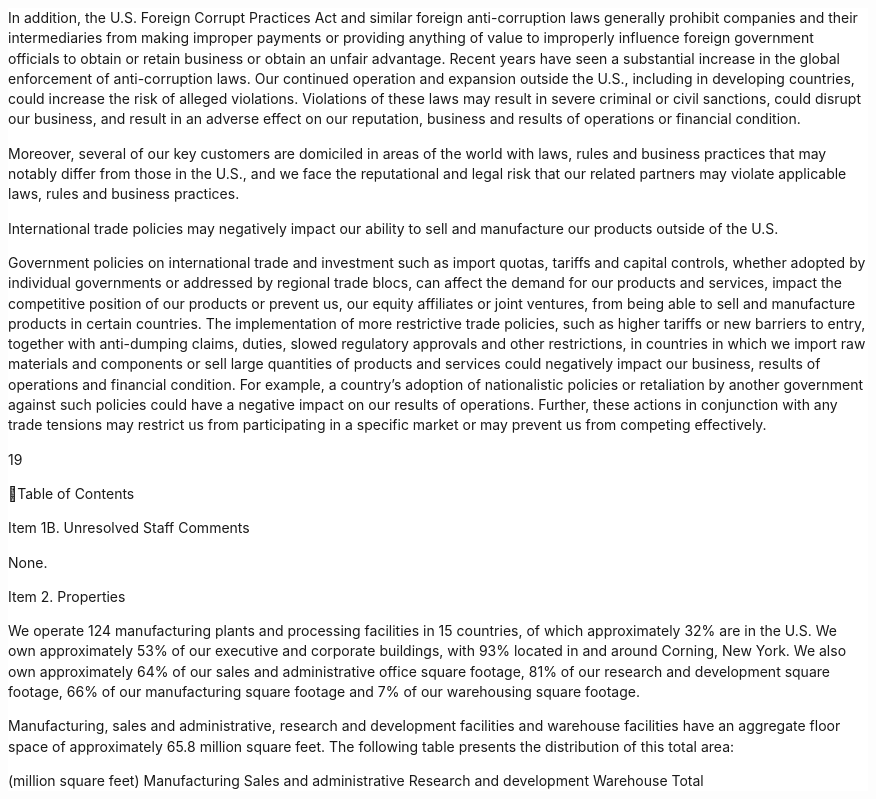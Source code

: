 In addition, the U.S. Foreign Corrupt Practices Act and similar foreign anti-corruption laws generally prohibit companies and their intermediaries from making improper
payments or providing anything of value to improperly influence foreign government officials to obtain or retain business or obtain an unfair advantage. Recent years
have seen a substantial increase in the global enforcement of anti-corruption laws. Our continued operation and expansion outside the U.S., including in developing
countries, could increase the risk of alleged violations. Violations of these laws may result in severe criminal or civil sanctions, could disrupt our business, and result in
an adverse effect on our reputation, business and results of operations or financial condition.

Moreover, several of our key customers are domiciled in areas of the world with laws, rules and business practices that may notably differ from those in the U.S., and we
face the reputational and legal risk that our related partners may violate applicable laws, rules and business practices.

International trade policies may negatively impact our ability to sell and manufacture our products outside of the U.S.

Government policies on international trade and investment such as import quotas, tariffs and capital controls, whether adopted by individual governments or addressed
by regional trade blocs, can affect the demand for our products and services, impact the competitive position of our products or prevent us, our equity affiliates or joint
ventures, from being able to sell and manufacture products in certain countries. The implementation of more restrictive trade policies, such as higher tariffs or new
barriers to entry, together with anti-dumping claims, duties, slowed regulatory approvals and other restrictions, in countries in which we import raw materials and
components or sell large quantities of products and services could negatively impact our business, results of operations and financial condition. For example, a country’s
adoption of nationalistic policies or retaliation by another government against such policies could have a negative impact on our results of operations.  Further, these
actions in conjunction with any trade tensions may restrict us from participating in a specific market or may prevent us from competing effectively.

19

Table of Contents

Item 1B. Unresolved Staff Comments

None.

Item 2. Properties

We operate 124 manufacturing plants and processing facilities in 15 countries, of which approximately 32% are in the U.S. We own approximately 53% of our executive
and corporate buildings, with 93% located in and around Corning, New York. We also own approximately 64% of our sales and administrative office square footage,
81% of our research and development square footage, 66% of our manufacturing square footage and 7% of our warehousing square footage.

Manufacturing, sales and administrative, research and development facilities and warehouse facilities have an aggregate floor space of approximately 65.8 million
square feet. The following table presents the distribution of this total area:

(million square feet)
Manufacturing
Sales and administrative
Research and development
Warehouse
Total
